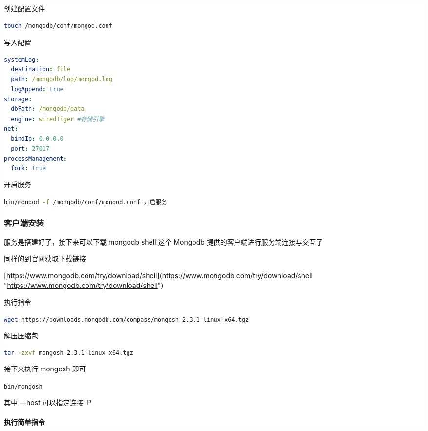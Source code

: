 创建配置文件

```bash
touch /mongodb/conf/mongod.conf
```

写入配置

```yaml
systemLog:
  destination: file
  path: /mongodb/log/mongod.log
  logAppend: true
storage:
  dbPath: /mongodb/data
  engine: wiredTiger #存储引擎
net:
  bindIp: 0.0.0.0
  port: 27017
processManagement:
  fork: true
```

开启服务

```bash
bin/mongod -f /mongodb/conf/mongod.conf 开启服务
```

### 客户端安装

服务是搭建好了，接下来可以下载 mongodb shell 这个 Mongodb 提供的客户端进行服务端连接与交互了

同样的到官网获取下载链接

[https://www.mongodb.com/try/download/shell](https://www.mongodb.com/try/download/shell "https://www.mongodb.com/try/download/shell")

执行指令

```bash
wget https://downloads.mongodb.com/compass/mongosh-2.3.1-linux-x64.tgz
```

解压压缩包

```bash
tar -zxvf mongosh-2.3.1-linux-x64.tgz
```

接下来执行 mongosh 即可

```bash
bin/mongosh
```

其中 —host 可以指定连接 IP&#x20;

#### 执行简单指令
